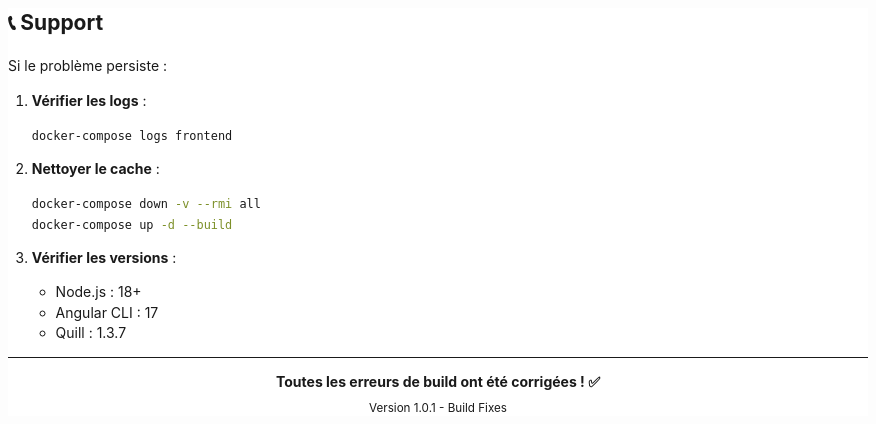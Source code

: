 
## 📞 Support

Si le problème persiste :

1. **Vérifier les logs** :
   ```bash
   docker-compose logs frontend
   ```

2. **Nettoyer le cache** :
   ```bash
   docker-compose down -v --rmi all
   docker-compose up -d --build
   ```

3. **Vérifier les versions** :
   - Node.js : 18+
   - Angular CLI : 17
   - Quill : 1.3.7

---

<div align="center">
  <strong>Toutes les erreurs de build ont été corrigées ! ✅</strong>
  <br>
  <sub>Version 1.0.1 - Build Fixes</sub>
</div>
